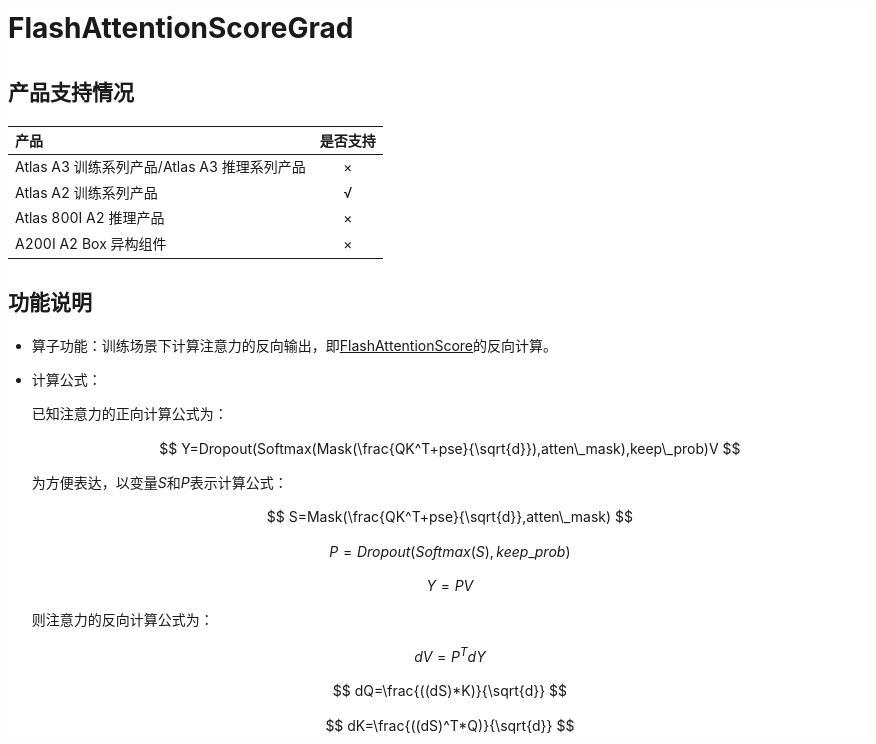 # FlashAttentionScoreGrad

## 产品支持情况
|产品      | 是否支持 |
|:----------------------------|:-----------:|
|<term>Atlas A3 训练系列产品/Atlas A3 推理系列产品</term>|      ×     |
|<term>Atlas A2 训练系列产品</term>|      √     |
|<term>Atlas 800I A2 推理产品</term>|      ×     |
|<term>A200I A2 Box 异构组件</term>|      ×     |


## 功能说明

-   算子功能：训练场景下计算注意力的反向输出，即[FlashAttentionScore](../../flash_attention_score/docs/aclnnFlashAttentionScore.md)的反向计算。
-   计算公式：

    已知注意力的正向计算公式为：

    $$
    Y=Dropout(Softmax(Mask(\frac{QK^T+pse}{\sqrt{d}}),atten\_mask),keep\_prob)V
    $$

    为方便表达，以变量$S$和$P$表示计算公式：

    $$
    S=Mask(\frac{QK^T+pse}{\sqrt{d}},atten\_mask)
    $$

    $$
    P=Dropout(Softmax(S),keep\_prob)
    $$

    $$
    Y=PV
    $$

    则注意力的反向计算公式为：

    $$
    dV=P^TdY
    $$

    $$
    dQ=\frac{((dS)*K)}{\sqrt{d}}
    $$

    $$
    dK=\frac{((dS)^T*Q)}{\sqrt{d}}
    $$
